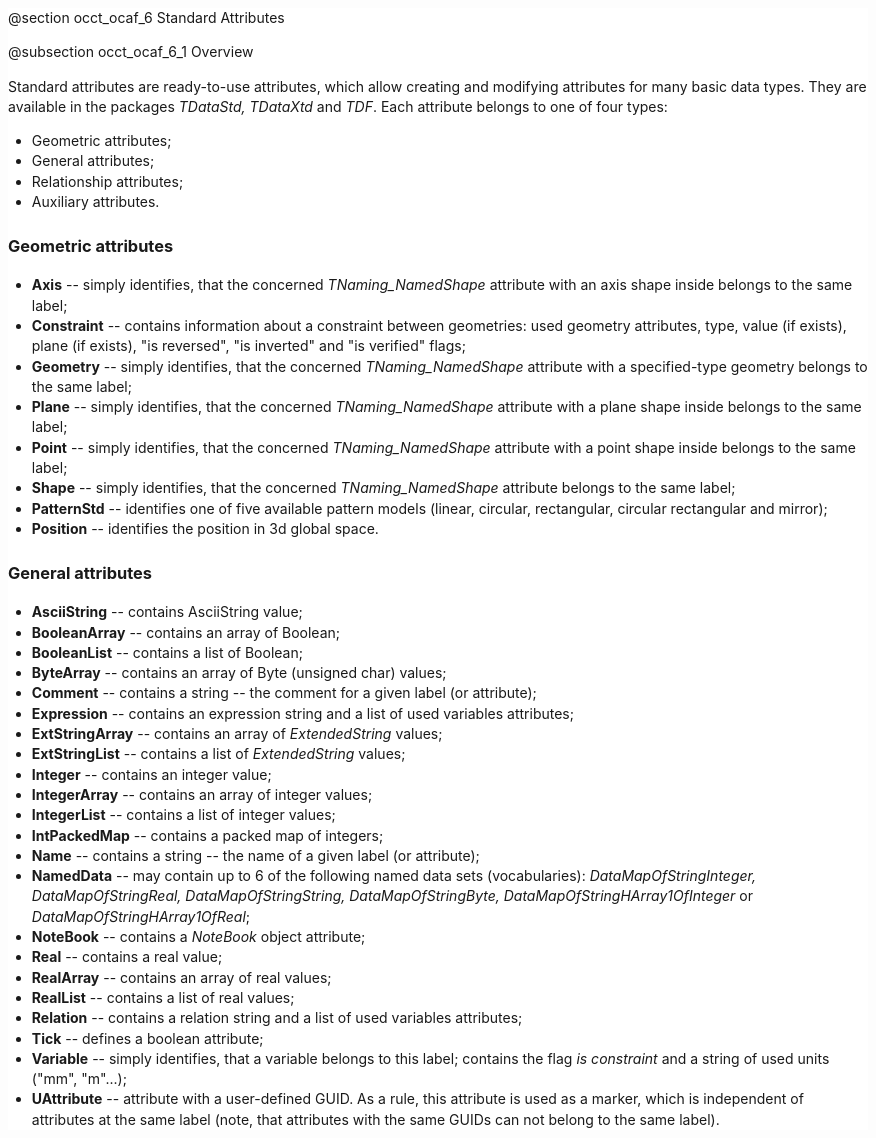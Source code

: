 
@section occt_ocaf_6 Standard Attributes

@subsection occt_ocaf_6_1 Overview

Standard attributes are ready-to-use attributes, which allow creating and modifying attributes for many basic data types. They are available in the packages *TDataStd, TDataXtd* and *TDF*. Each attribute belongs to one of four types: 

  * Geometric attributes;
  * General attributes;
  * Relationship attributes;
  * Auxiliary attributes.
  
   

### Geometric attributes

  * **Axis** -- simply identifies, that the concerned *TNaming_NamedShape* attribute with an axis shape inside belongs to the same label; 
  * **Constraint** -- contains information about a constraint between geometries: used geometry attributes, type, value (if exists), plane (if exists), "is reversed", "is inverted" and "is verified" flags;
  * **Geometry** -- simply identifies, that the concerned *TNaming_NamedShape* attribute with a specified-type geometry belongs to the same label; 
  * **Plane** -- simply identifies, that the concerned *TNaming_NamedShape* attribute with a plane shape inside belongs to the same label;
  * **Point** -- simply identifies, that the concerned *TNaming_NamedShape* attribute with a  point shape inside belongs to the same label;
  * **Shape** -- simply identifies, that the concerned *TNaming_NamedShape* attribute belongs to the same label;
  * **PatternStd**  -- identifies one of five available pattern models (linear, circular, rectangular, circular rectangular and mirror);
  * **Position** -- identifies the position in 3d global space.

### General attributes

  * **AsciiString** -- contains AsciiString value;
  * **BooleanArray** -- contains an array of Boolean;
  * **BooleanList** -- contains a list of Boolean;
  * **ByteArray** -- contains an array of Byte (unsigned char) values;
  * **Comment** -- contains a string -- the comment for a given label (or attribute);
  * **Expression** -- contains an expression string and a list of used variables attributes;
  * **ExtStringArray** -- contains an array of *ExtendedString* values;
  * **ExtStringList** -- contains a list of *ExtendedString* values;
  * **Integer** -- contains an integer value;
  * **IntegerArray** -- contains an array of integer values;
  * **IntegerList** -- contains a list of integer values;
  * **IntPackedMap** -- contains a packed map of integers;
  * **Name** -- contains a string -- the name of a given label (or attribute);
  * **NamedData** -- may contain up to 6 of the following named data sets (vocabularies): *DataMapOfStringInteger, DataMapOfStringReal, DataMapOfStringString, DataMapOfStringByte, DataMapOfStringHArray1OfInteger* or *DataMapOfStringHArray1OfReal*;
  * **NoteBook** -- contains a *NoteBook* object attribute;
  * **Real** -- contains a real value;
  * **RealArray** -- contains an array of  real values;
  * **RealList** -- contains a list of real values;
  * **Relation** -- contains a relation string and a list of used variables attributes;
  * **Tick** -- defines a boolean attribute;
  * **Variable** -- simply identifies, that a variable belongs to this label; contains the flag *is constraint* and a string of used units ("mm", "m"...);
  * **UAttribute** -- attribute with a user-defined GUID. As a rule, this attribute is used as a marker, which is independent of attributes at the same label (note, that attributes with the same GUIDs can not belong to the same label).
  